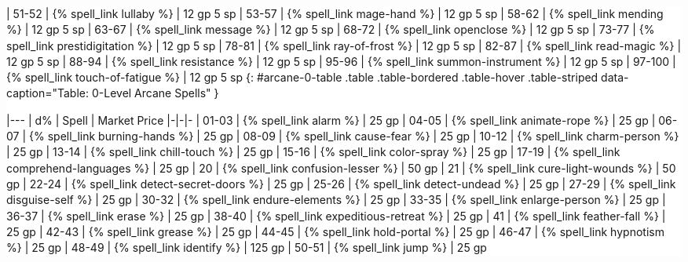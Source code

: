 | 51-52 | {% spell_link lullaby %} | 12 gp 5 sp
| 53-57 | {% spell_link mage-hand %} | 12 gp 5 sp
| 58-62 | {% spell_link mending %} | 12 gp 5 sp
| 63-67 | {% spell_link message %} | 12 gp 5 sp
| 68-72 | {% spell_link openclose %} | 12 gp 5 sp
| 73-77 | {% spell_link prestidigitation %} | 12 gp 5 sp
| 78-81 | {% spell_link ray-of-frost %} | 12 gp 5 sp
| 82-87 | {% spell_link read-magic %} | 12 gp 5 sp
| 88-94 | {% spell_link resistance %} | 12 gp 5 sp
| 95-96 | {% spell_link summon-instrument %} | 12 gp 5 sp
| 97-100 | {% spell_link touch-of-fatigue %} | 12 gp 5 sp
{: #arcane-0-table .table .table-bordered .table-hover .table-striped data-caption="Table: 0-Level Arcane Spells" }

|---
| d% | Spell | Market Price
|-|-|-
| 01-03 | {% spell_link alarm %} | 25 gp
| 04-05 | {% spell_link animate-rope %} | 25 gp
| 06-07 | {% spell_link burning-hands %} | 25 gp
| 08-09 | {% spell_link cause-fear %} | 25 gp
| 10-12 | {% spell_link charm-person %} | 25 gp
| 13-14 | {% spell_link chill-touch %} | 25 gp
| 15-16 | {% spell_link color-spray %} | 25 gp
| 17-19 | {% spell_link comprehend-languages %} | 25 gp
| 20 | {% spell_link confusion-lesser %} | 50 gp
| 21 | {% spell_link cure-light-wounds %} | 50 gp
| 22-24 | {% spell_link detect-secret-doors %} | 25 gp
| 25-26 | {% spell_link detect-undead %} | 25 gp
| 27-29 | {% spell_link disguise-self %} | 25 gp
| 30-32 | {% spell_link endure-elements %} | 25 gp
| 33-35 | {% spell_link enlarge-person %} | 25 gp
| 36-37 | {% spell_link erase %} | 25 gp
| 38-40 | {% spell_link expeditious-retreat %} | 25 gp
| 41 | {% spell_link feather-fall %} | 25 gp
| 42-43 | {% spell_link grease %} | 25 gp
| 44-45 | {% spell_link hold-portal %} | 25 gp
| 46-47 | {% spell_link hypnotism %} | 25 gp
| 48-49 | {% spell_link identify %} | 125 gp
| 50-51 | {% spell_link jump %} | 25 gp